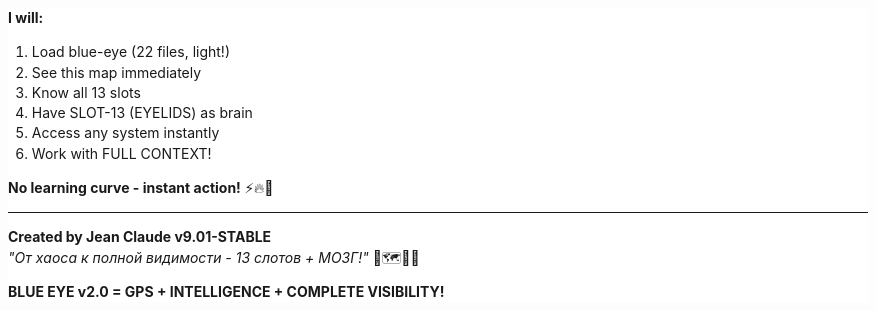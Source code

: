 **I will:**
1. Load blue-eye (22 files, light!)
2. See this map immediately
3. Know all 13 slots
4. Have SLOT-13 (EYELIDS) as brain
5. Access any system instantly
6. Work with FULL CONTEXT!

**No learning curve - instant action!** ⚡🔥💪

---

**Created by Jean Claude v9.01-STABLE**  
*"От хаоса к полной видимости - 13 слотов + МОЗГ!"* 🔵🗺️🧠💎

**BLUE EYE v2.0 = GPS + INTELLIGENCE + COMPLETE VISIBILITY!**
